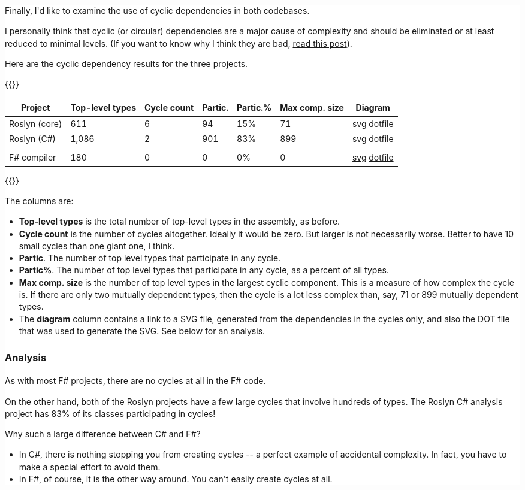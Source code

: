 Finally, I'd like to examine the use of cyclic dependencies in both codebases.

I personally think that cyclic (or circular) dependencies are a major cause of complexity and should be eliminated or at least reduced to minimal levels. (If you want to know why I think they are bad, [read this post](/posts/cyclic-dependencies/)).

Here are the cyclic dependency results for the three projects.

{{<rawtable>}}
<table class="table table-striped table-condensed">
<thead>
<tr><th>Project</th><th>Top-level types</th><th>Cycle count</th><th>Partic.</th><th>Partic.%</th><th>Max comp. size</th><th>Diagram</th></tr>
</thead>
<tbody>
<tr><td>Roslyn (core)</td><td>611</td><td>6</td><td>94</td><td>15%</td><td>71</td><td><a href='/assets/svg/roslyn.all.cycles.dot.svg'>svg</a> <a href='/assets/svg/roslyn.all.cycles.dot'>dotfile</a>   </td></tr>
<tr><td>Roslyn (C#) </td><td>1,086</td><td>2</td><td>901</td><td>83%</td><td>899</td><td><a href='/assets/svg/roslynCsharp.all.cycles.dot.svg'>svg</a> <a href='/assets/svg/roslynCsharp.all.cycles.dot'>dotfile</a>    </td></tr>
<tr><td colspan="7"></td></tr>
<tr><td>F# compiler</td><td>180</td><td>0</td><td>0</td><td>0%</td><td>0</td><td><a href='/assets/svg/fsharpCompiler.all.cycles.dot.svg'>svg</a> <a href='/assets/svg/fsharpCompiler.all.cycles.dot'>dotfile</a>    </td></tr>

</tbody>
</table>
{{</rawtable>}}

The columns are:

* **Top-level types** is the total number of top-level types in the assembly, as before.
* **Cycle count** is the number of cycles altogether. Ideally it would be zero. But larger is not necessarily worse. Better to have 10 small cycles than one giant one, I think.
* **Partic**. The number of top level types that participate in any cycle.
* **Partic%**. The number of top level types that participate in any cycle, as a percent of all types.
* **Max comp. size** is the number of top level types in the largest cyclic component.  This is a measure of how complex the cycle is. If there are only two mutually dependent types, then the cycle is a lot less complex than, say, 71 or 899 mutually dependent types.
* The **diagram** column contains a link to a SVG file, generated from the dependencies in the cycles only, and also the [DOT file](http://www.graphviz.org/) that was used to generate the SVG. See below for an analysis.

### Analysis

As with most F# projects, there are no cycles at all in the F# code.

On the other hand, both of the Roslyn projects have a few large cycles that involve hundreds of types. The Roslyn C# analysis project has 83% of its classes participating in cycles!

Why such a large difference between C# and F#?

* In C#, there is nothing stopping you from creating cycles -- a perfect example of accidental complexity. In fact, you have to make [a special effort](http://programmers.stackexchange.com/questions/60549/how-strictly-do-you-follow-the-no-dependency-cycle-rule-ndepend) to avoid them.
* In F#, of course, it is the other way around. You can't easily create cycles at all.
